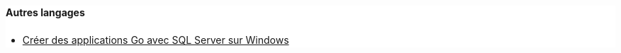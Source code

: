 #### <a name="other-languages"></a>Autres langages

- [Créer des applications Go avec SQL Server sur Windows](https://www.microsoft.com/sql-server/developer-get-started/go/windows/)





[image-ref-322-cpp]: ./media/homepage-sql-connection-drivers/gm-cpp-4point-p61f.png
[image-ref-320-csharp]: ./media/homepage-sql-connection-drivers/gm-csharp-c10c.png
[image-ref-333-ef]: ./media/homepage-sql-connection-drivers/gm-entity-framework-ef20d.png
[image-ref-330-java]: ./media/homepage-sql-connection-drivers/gm-java-j18c.png
[image-ref-340-node]: ./media/homepage-sql-connection-drivers/gm-node-n30.png
[image-ref-350-odbc]: ./media/homepage-sql-connection-drivers/gm-odbc-ic55826-o35.png
[image-ref-360-php]: ./media/homepage-sql-connection-drivers/gm-php-php60.png
[image-ref-370-python]: ./media/homepage-sql-connection-drivers/gm-python-py72.png
[image-ref-380-ruby]: ./media/homepage-sql-connection-drivers/gm-ruby-un-r82.png
[image-ref-390-aka-ms-sqldev-choose-language]: ./media/homepage-sql-connection-drivers/gm-aka-ms-sqldev-choose-language-g21.png
[image-ref-400-aka-ms-sqldev-java-ubuntu]: ./media/homepage-sql-connection-drivers/gm-aka-ms-sqldev-java-ubuntu-c31.png


